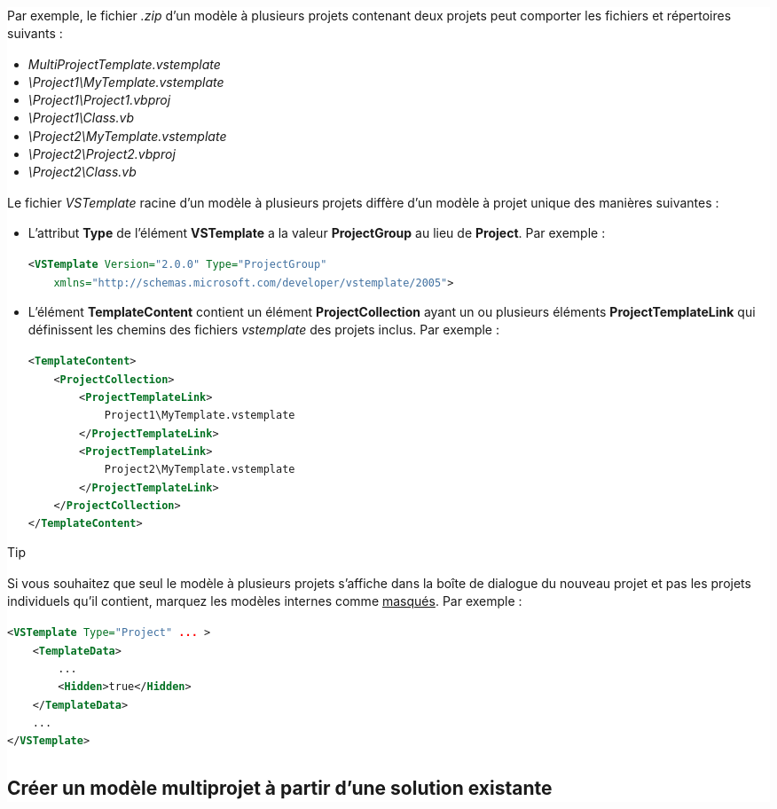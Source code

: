 Par exemple, le fichier *.zip* d’un modèle à plusieurs projets contenant deux projets peut comporter les fichiers et répertoires suivants :

- *MultiProjectTemplate.vstemplate*
- *\Project1\MyTemplate.vstemplate*
- *\Project1\Project1.vbproj*
- *\Project1\Class.vb*
- *\Project2\MyTemplate.vstemplate*
- *\Project2\Project2.vbproj*
- *\Project2\Class.vb*

Le fichier *VSTemplate* racine d’un modèle à plusieurs projets diffère d’un modèle à projet unique des manières suivantes :

- L’attribut **Type** de l’élément **VSTemplate** a la valeur **ProjectGroup** au lieu de **Project**. Par exemple :

    ```xml
    <VSTemplate Version="2.0.0" Type="ProjectGroup"
        xmlns="http://schemas.microsoft.com/developer/vstemplate/2005">
    ```

- L’élément **TemplateContent** contient un élément **ProjectCollection** ayant un ou plusieurs éléments **ProjectTemplateLink** qui définissent les chemins des fichiers *vstemplate* des projets inclus. Par exemple :

    ```xml
    <TemplateContent>
        <ProjectCollection>
            <ProjectTemplateLink>
                Project1\MyTemplate.vstemplate
            </ProjectTemplateLink>
            <ProjectTemplateLink>
                Project2\MyTemplate.vstemplate
            </ProjectTemplateLink>
        </ProjectCollection>
    </TemplateContent>
    ```

> [!TIP]
> Si vous souhaitez que seul le modèle à plusieurs projets s’affiche dans la boîte de dialogue du nouveau projet et pas les projets individuels qu’il contient, marquez les modèles internes comme [masqués](../extensibility/hidden-element-visual-studio-templates.md). Par exemple :
>
> ```xml
> <VSTemplate Type="Project" ... >
>     <TemplateData>
>         ...
>         <Hidden>true</Hidden>
>     </TemplateData>
>     ...
> </VSTemplate>
> ```

## <a name="create-a-multi-project-template-from-an-existing-solution"></a>Créer un modèle multiprojet à partir d’une solution existante

